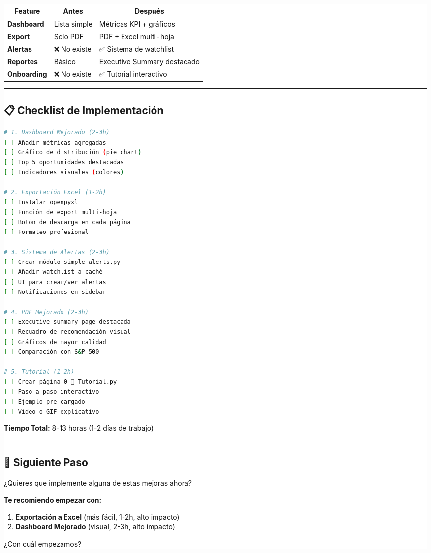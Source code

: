 | Feature | Antes | Después |
|---------|-------|---------|
| **Dashboard** | Lista simple | Métricas KPI + gráficos |
| **Export** | Solo PDF | PDF + Excel multi-hoja |
| **Alertas** | ❌ No existe | ✅ Sistema de watchlist |
| **Reportes** | Básico | Executive Summary destacado |
| **Onboarding** | ❌ No existe | ✅ Tutorial interactivo |

---

## 📋 Checklist de Implementación

```bash
# 1. Dashboard Mejorado (2-3h)
[ ] Añadir métricas agregadas
[ ] Gráfico de distribución (pie chart)
[ ] Top 5 oportunidades destacadas
[ ] Indicadores visuales (colores)

# 2. Exportación Excel (1-2h)
[ ] Instalar openpyxl
[ ] Función de export multi-hoja
[ ] Botón de descarga en cada página
[ ] Formateo profesional

# 3. Sistema de Alertas (2-3h)
[ ] Crear módulo simple_alerts.py
[ ] Añadir watchlist a caché
[ ] UI para crear/ver alertas
[ ] Notificaciones en sidebar

# 4. PDF Mejorado (2-3h)
[ ] Executive summary page destacada
[ ] Recuadro de recomendación visual
[ ] Gráficos de mayor calidad
[ ] Comparación con S&P 500

# 5. Tutorial (1-2h)
[ ] Crear página 0_👋_Tutorial.py
[ ] Paso a paso interactivo
[ ] Ejemplo pre-cargado
[ ] Video o GIF explicativo
```

**Tiempo Total:** 8-13 horas (1-2 días de trabajo)

---

## 🚀 Siguiente Paso

¿Quieres que implemente alguna de estas mejoras ahora?

**Te recomiendo empezar con:**
1. **Exportación a Excel** (más fácil, 1-2h, alto impacto)
2. **Dashboard Mejorado** (visual, 2-3h, alto impacto)

¿Con cuál empezamos?
